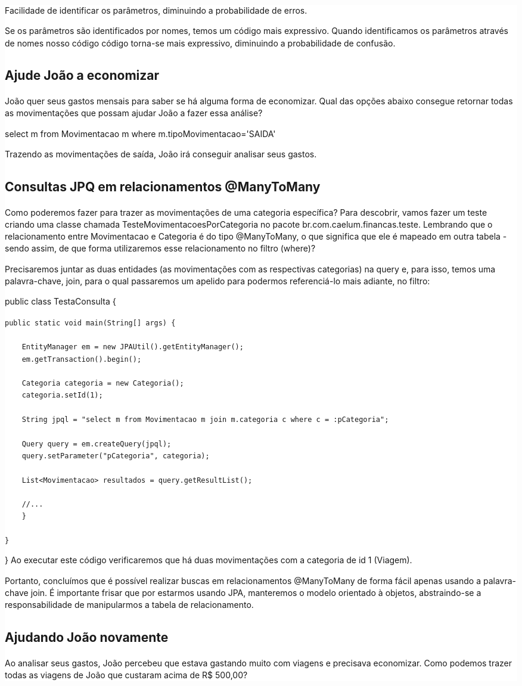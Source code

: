 Facilidade de identificar os parâmetros, diminuindo a probabilidade de erros.
 
Se os parâmetros são identificados por nomes, temos um código mais expressivo.
Quando identificamos os parâmetros através de nomes nosso código código torna-se mais expressivo, diminuindo a probabilidade de confusão.


<h2>Ajude João a economizar</h2>

João quer seus gastos mensais para saber se há alguma forma de economizar. Qual das opções abaixo consegue retornar todas as movimentações que possam ajudar João a fazer essa análise?

select m from Movimentacao m where m.tipoMovimentacao='SAIDA'
 
Trazendo as movimentações de saída, João irá conseguir analisar seus gastos.


<h2>Consultas JPQ em relacionamentos @ManyToMany</h2>

Como poderemos fazer para trazer as movimentações de uma categoria específica? Para descobrir, vamos fazer um teste criando uma classe chamada TesteMovimentacoesPorCategoria no pacote br.com.caelum.financas.teste.
Lembrando que o relacionamento entre Movimentacao e Categoria é do tipo @ManyToMany, o que significa que ele é mapeado em outra tabela - sendo assim, de que forma utilizaremos esse relacionamento no filtro (where)?

Precisaremos juntar as duas entidades (as movimentações com as respectivas categorias) na query e, para isso, temos uma palavra-chave, join, para o qual passaremos um apelido para podermos referenciá-lo mais adiante, no filtro:

public class TestaConsulta {

    public static void main(String[] args) {

        EntityManager em = new JPAUtil().getEntityManager();
        em.getTransaction().begin();

        Categoria categoria = new Categoria();
        categoria.setId(1);

        String jpql = "select m from Movimentacao m join m.categoria c where c = :pCategoria";

        Query query = em.createQuery(jpql);
        query.setParameter("pCategoria", categoria);

        List<Movimentacao> resultados = query.getResultList();

        //...
        }

    }
}
Ao executar este código verificaremos que há duas movimentações com a categoria de id 1 (Viagem).

Portanto, concluímos que é possível realizar buscas em relacionamentos @ManyToMany de forma fácil apenas usando a palavra-chave join. É importante frisar que por estarmos usando JPA, manteremos o modelo orientado à objetos, abstraindo-se a responsabilidade de manipularmos a tabela de relacionamento.

<h2>Ajudando João novamente</h2>
Ao analisar seus gastos, João percebeu que estava gastando muito com viagens e precisava economizar. Como podemos trazer todas as viagens de João que custaram acima de R$ 500,00?
